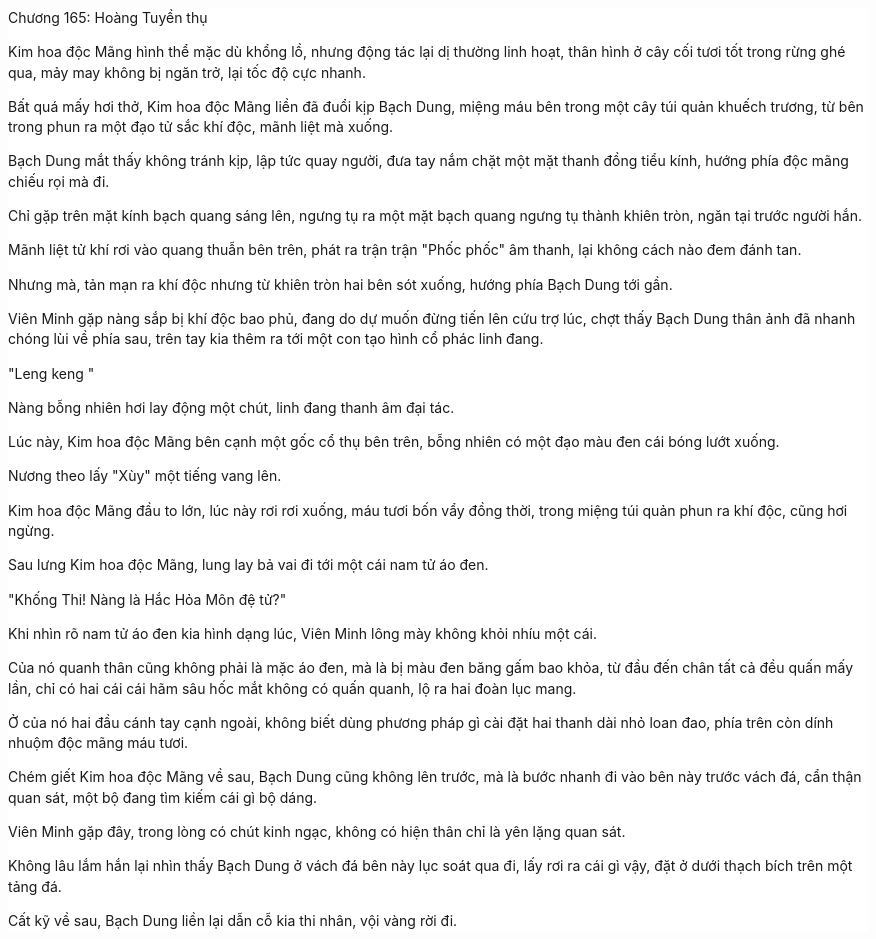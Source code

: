 




Chương 165: Hoàng Tuyền thụ


Kim hoa độc Mãng hình thể mặc dù khổng lồ, nhưng động tác lại dị thường linh hoạt, thân hình ở cây cối tươi tốt trong rừng ghé qua, mảy may không bị ngăn trở, lại tốc độ cực nhanh.

Bất quá mấy hơi thở, Kim hoa độc Mãng liền đã đuổi kịp Bạch Dung, miệng máu bên trong một cây túi quản khuếch trương, từ bên trong phun ra một đạo tử sắc khí độc, mãnh liệt mà xuống.

Bạch Dung mắt thấy không tránh kịp, lập tức quay người, đưa tay nắm chặt một mặt thanh đồng tiểu kính, hướng phía độc mãng chiếu rọi mà đi.

Chỉ gặp trên mặt kính bạch quang sáng lên, ngưng tụ ra một mặt bạch quang ngưng tụ thành khiên tròn, ngăn tại trước người hắn.

Mãnh liệt tử khí rơi vào quang thuẫn bên trên, phát ra trận trận "Phốc phốc" âm thanh, lại không cách nào đem đánh tan.

Nhưng mà, tản mạn ra khí độc nhưng từ khiên tròn hai bên sót xuống, hướng phía Bạch Dung tới gần.

Viên Minh gặp nàng sắp bị khí độc bao phủ, đang do dự muốn đừng tiến lên cứu trợ lúc, chợt thấy Bạch Dung thân ảnh đã nhanh chóng lùi về phía sau, trên tay kia thêm ra tới một con tạo hình cổ phác linh đang.

"Leng keng "

Nàng bỗng nhiên hơi lay động một chút, linh đang thanh âm đại tác.

Lúc này, Kim hoa độc Mãng bên cạnh một gốc cổ thụ bên trên, bỗng nhiên có một đạo màu đen cái bóng lướt xuống.

Nương theo lấy "Xùy" một tiếng vang lên.

Kim hoa độc Mãng đầu to lớn, lúc này rơi rơi xuống, máu tươi bốn vẩy đồng thời, trong miệng túi quản phun ra khí độc, cũng hơi ngừng.

Sau lưng Kim hoa độc Mãng, lung lay bả vai đi tới một cái nam tử áo đen.

"Khống Thi! Nàng là Hắc Hỏa Môn đệ tử?"

Khi nhìn rõ nam tử áo đen kia hình dạng lúc, Viên Minh lông mày không khỏi nhíu một cái.

Của nó quanh thân cũng không phải là mặc áo đen, mà là bị màu đen băng gấm bao khỏa, từ đầu đến chân tất cả đều quấn mấy lần, chỉ có hai cái cái hãm sâu hốc mắt không có quấn quanh, lộ ra hai đoàn lục mang.

Ở của nó hai đầu cánh tay cạnh ngoài, không biết dùng phương pháp gì cài đặt hai thanh dài nhỏ loan đao, phía trên còn dính nhuộm độc mãng máu tươi.

Chém giết Kim hoa độc Mãng về sau, Bạch Dung cũng không lên trước, mà là bước nhanh đi vào bên này trước vách đá, cẩn thận quan sát, một bộ đang tìm kiếm cái gì bộ dáng.

Viên Minh gặp đây, trong lòng có chút kinh ngạc, không có hiện thân chỉ là yên lặng quan sát.

Không lâu lắm hắn lại nhìn thấy Bạch Dung ở vách đá bên này lục soát qua đi, lấy rơi ra cái gì vậy, đặt ở dưới thạch bích trên một tảng đá.

Cất kỹ về sau, Bạch Dung liền lại dẫn cỗ kia thi nhân, vội vàng rời đi.
